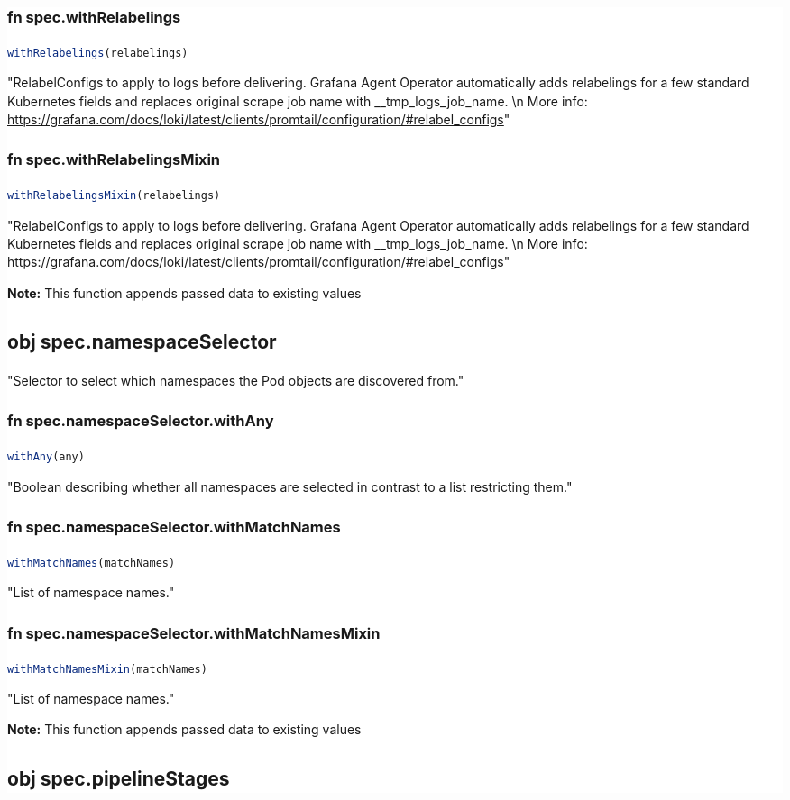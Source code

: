 ### fn spec.withRelabelings

```ts
withRelabelings(relabelings)
```

"RelabelConfigs to apply to logs before delivering. Grafana Agent Operator automatically adds relabelings for a few standard Kubernetes fields and replaces original scrape job name with __tmp_logs_job_name. \n More info: https://grafana.com/docs/loki/latest/clients/promtail/configuration/#relabel_configs"

### fn spec.withRelabelingsMixin

```ts
withRelabelingsMixin(relabelings)
```

"RelabelConfigs to apply to logs before delivering. Grafana Agent Operator automatically adds relabelings for a few standard Kubernetes fields and replaces original scrape job name with __tmp_logs_job_name. \n More info: https://grafana.com/docs/loki/latest/clients/promtail/configuration/#relabel_configs"

**Note:** This function appends passed data to existing values

## obj spec.namespaceSelector

"Selector to select which namespaces the Pod objects are discovered from."

### fn spec.namespaceSelector.withAny

```ts
withAny(any)
```

"Boolean describing whether all namespaces are selected in contrast to a list restricting them."

### fn spec.namespaceSelector.withMatchNames

```ts
withMatchNames(matchNames)
```

"List of namespace names."

### fn spec.namespaceSelector.withMatchNamesMixin

```ts
withMatchNamesMixin(matchNames)
```

"List of namespace names."

**Note:** This function appends passed data to existing values

## obj spec.pipelineStages
